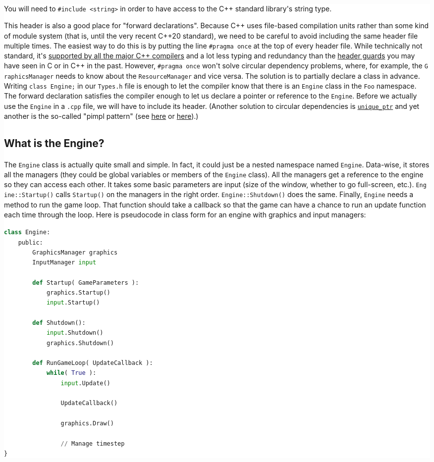 You will need to `#include <string>` in order to have access to the C++ standard library's string type.

This header is also a good place for "forward declarations". Because C++ uses file-based compilation units rather than some kind of module system (that is, until the very recent C++20 standard), we need to be careful to avoid including the same header file multiple times. The easiest way to do this is by putting the line `#pragma once` at the top of every header file. While technically not standard, it's [supported by all the major C++ compilers](https://en.wikipedia.org/wiki/Pragma_once#Portability) and a lot less typing and redundancy than the [header guards](https://en.wikipedia.org/wiki/Include_guard) you may have seen in C or in C++ in the past. However, `#pragma once` won't solve circular dependency problems, where, for example, the `GraphicsManager` needs to know about the `ResourceManager` and vice versa. The solution is to partially declare a class in advance. Writing `class Engine;` in our `Types.h` file is enough to let the compiler know that there is an `Engine` class in the `Foo` namespace. The forward declaration satisfies the compiler enough to let us declare a pointer or reference to the `Engine`. Before we actually use the `Engine` in a `.cpp` file, we will have to include its header. (Another solution to circular dependencies is [`unique_ptr`](https://ortogonal.github.io/cpp/forward-declaration-and-smart-pointers/) and yet another is the so-called "pimpl pattern" (see [here](https://www.fluentcpp.com/2017/09/22/make-pimpl-using-unique_ptr/) or [here](pimpl/house.h)).)

## What is the Engine?

The `Engine` class is actually quite small and simple. In fact, it could just be a nested namespace named `Engine`. Data-wise, it stores all the managers (they could be global variables or members of the `Engine` class). All the managers get a reference to the engine so they can access each other. It takes some basic parameters are input (size of the window, whether to go full-screen, etc.). `Engine::Startup()` calls `Startup()` on the managers in the right order. `Engine::Shutdown()` does the same. Finally, `Engine` needs a method to run the game loop. That function should take a callback so that the game can have a chance to run an update function each time through the loop. Here is pseudocode in class form for an engine with graphics and input managers:

```python
class Engine:
    public:
        GraphicsManager graphics
        InputManager input
        
        def Startup( GameParameters ):
            graphics.Startup()
            input.Startup()
        
        def Shutdown():
            input.Shutdown()
            graphics.Shutdown()
        
        def RunGameLoop( UpdateCallback ):
            while( True ):
                input.Update()
                
                UpdateCallback()
                
                graphics.Draw()
                
                // Manage timestep
}
```
